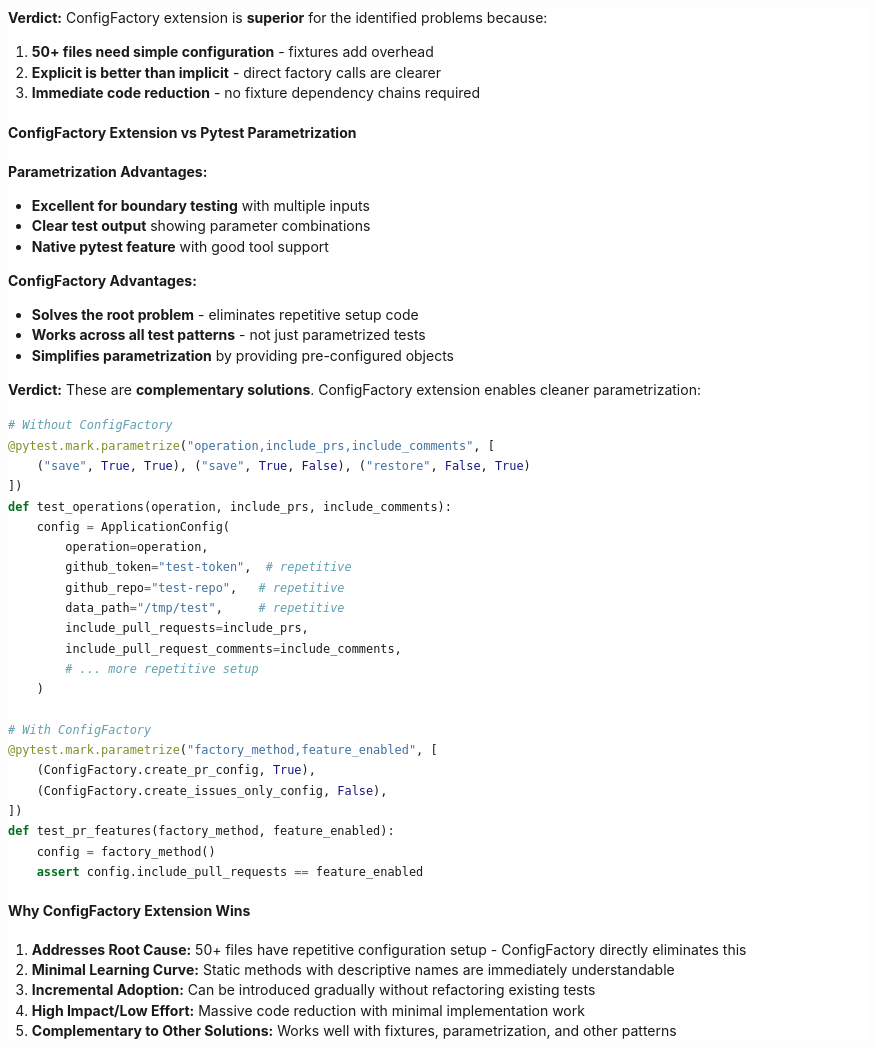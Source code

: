 **Verdict:** ConfigFactory extension is **superior** for the identified problems because:
1. **50+ files need simple configuration** - fixtures add overhead
2. **Explicit is better than implicit** - direct factory calls are clearer
3. **Immediate code reduction** - no fixture dependency chains required

#### **ConfigFactory Extension vs Pytest Parametrization**

**Parametrization Advantages:**
- **Excellent for boundary testing** with multiple inputs
- **Clear test output** showing parameter combinations
- **Native pytest feature** with good tool support

**ConfigFactory Advantages:**
- **Solves the root problem** - eliminates repetitive setup code
- **Works across all test patterns** - not just parametrized tests
- **Simplifies parametrization** by providing pre-configured objects

**Verdict:** These are **complementary solutions**. ConfigFactory extension enables cleaner parametrization:

```python
# Without ConfigFactory
@pytest.mark.parametrize("operation,include_prs,include_comments", [
    ("save", True, True), ("save", True, False), ("restore", False, True)
])
def test_operations(operation, include_prs, include_comments):
    config = ApplicationConfig(
        operation=operation,
        github_token="test-token",  # repetitive 
        github_repo="test-repo",   # repetitive
        data_path="/tmp/test",     # repetitive
        include_pull_requests=include_prs,
        include_pull_request_comments=include_comments,
        # ... more repetitive setup
    )

# With ConfigFactory
@pytest.mark.parametrize("factory_method,feature_enabled", [
    (ConfigFactory.create_pr_config, True),
    (ConfigFactory.create_issues_only_config, False),
])
def test_pr_features(factory_method, feature_enabled):
    config = factory_method()
    assert config.include_pull_requests == feature_enabled
```

#### **Why ConfigFactory Extension Wins**

1. **Addresses Root Cause:** 50+ files have repetitive configuration setup - ConfigFactory directly eliminates this
2. **Minimal Learning Curve:** Static methods with descriptive names are immediately understandable
3. **Incremental Adoption:** Can be introduced gradually without refactoring existing tests
4. **High Impact/Low Effort:** Massive code reduction with minimal implementation work
5. **Complementary to Other Solutions:** Works well with fixtures, parametrization, and other patterns
